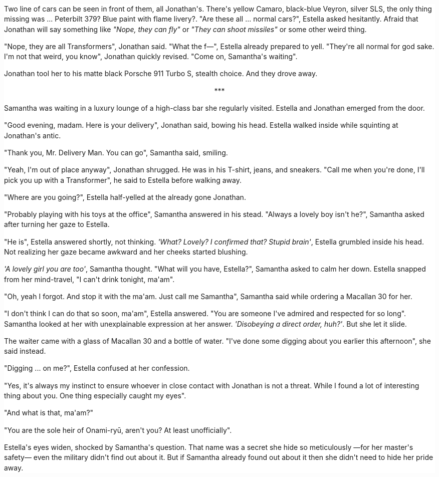 Two line of cars can be seen in front of them, all Jonathan's. There's yellow Camaro, black-blue Veyron, silver SLS, the only thing missing was ... Peterbilt 379? Blue paint with flame livery?. "Are these all ... normal cars?", Estella asked hesitantly. Afraid that Jonathan will say something like *"Nope, they can fly"* or *"They can shoot missiles"* or some other weird thing.

"Nope, they are all Transformers", Jonathan said. "What the f—", Estella already prepared to yell. "They're all normal for god sake. I'm not that weird, you know", Jonathan quickly revised. "Come on, Samantha's waiting".

Jonathan tool her to his matte black Porsche 911 Turbo S, stealth choice. And they drove away.

<center>***</center>

Samantha was waiting in a luxury lounge of a high-class bar she regularly visited. Estella and Jonathan emerged from the door.

"Good evening, madam. Here is your delivery", Jonathan said, bowing his head. Estella walked inside while squinting at Jonathan's antic.

"Thank you, Mr. Delivery Man. You can go", Samantha said, smiling.

"Yeah, I'm out of place anyway", Jonathan shrugged. He was in his T-shirt, jeans, and sneakers. "Call me when you're done, I'll pick you up with a Transformer", he said to Estella before walking away.

"Where are you going?", Estella half-yelled at the already gone Jonathan.

"Probably playing with his toys at the office", Samantha answered in his stead. "Always a lovely boy isn't he?", Samantha asked after turning her gaze to Estella.

"He is", Estella answered shortly, not thinking. *'What? Lovely? I confirmed that? Stupid brain'*, Estella grumbled inside his head. Not realizing her gaze became awkward and her cheeks started blushing.

*'A lovely girl you are too'*, Samantha thought. "What will you have, Estella?", Samantha asked to calm her down. Estella snapped from her mind-travel, "I can't drink tonight, ma'am".

"Oh, yeah I forgot. And stop it with the ma'am. Just call me Samantha", Samantha said while ordering a Macallan 30 for her.

"I don't think I can do that so soon, ma'am", Estella answered. "You are someone I've admired and respected for so long". Samantha looked at her with unexplainable expression at her answer. *'Disobeying a direct order, huh?'*. But she let it slide. 

The waiter came with a glass of Macallan 30 and a bottle of water. "I've done some digging about you earlier this afternoon", she said instead. 

"Digging ... on me?", Estella confused at her confession.

"Yes, it's always my instinct to ensure whoever in close contact with Jonathan is not a threat. While I found a lot of interesting thing about you. One thing especially caught my eyes".

"And what is that, ma'am?"

"You are the sole heir of Onami-ryū, aren't you? At least unofficially".

Estella's eyes widen, shocked by Samantha's question. That name was a secret she hide so meticulously —for her master's safety— even the military didn't find out about it. But if Samantha already found out about it then she didn't need to hide her pride away.
